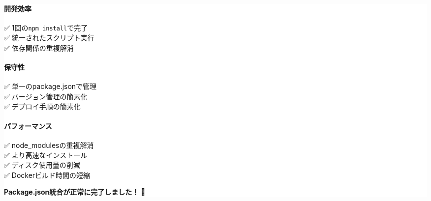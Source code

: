 #### 開発効率
✅ 1回の`npm install`で完了  
✅ 統一されたスクリプト実行  
✅ 依存関係の重複解消  

#### 保守性
✅ 単一のpackage.jsonで管理  
✅ バージョン管理の簡素化  
✅ デプロイ手順の簡素化  

#### パフォーマンス
✅ node_modulesの重複解消  
✅ より高速なインストール  
✅ ディスク使用量の削減  
✅ Dockerビルド時間の短縮

**Package.json統合が正常に完了しました！** 🎉